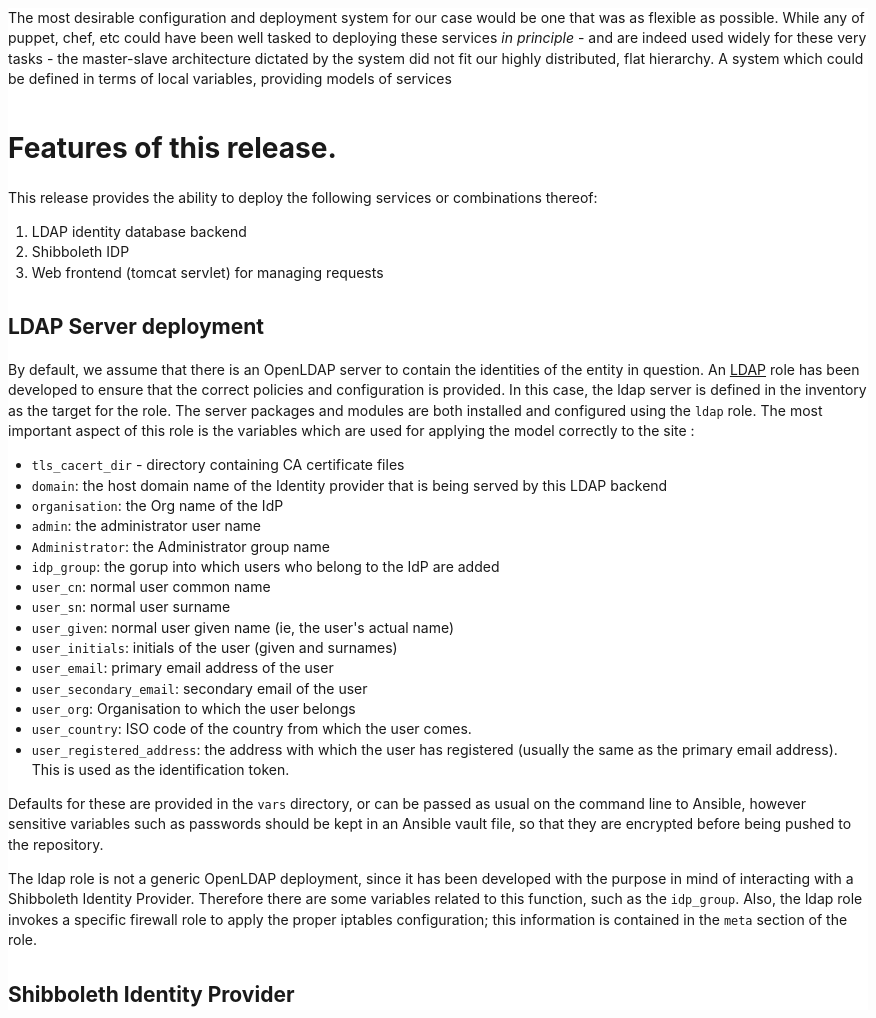 The most desirable configuration and deployment system for our case would be one that was as flexible as possible. While any of puppet, chef, etc could have been well tasked to deploying these services *in principle* - and are indeed used widely for these very tasks - the master-slave architecture dictated by the system did not fit our highly distributed, flat hierarchy. A system which could be defined in terms of local variables, providing models of services 

# Features of this release.

This release provides the ability to deploy the following services or combinations thereof:

  1. LDAP identity database backend
  1. Shibboleth IDP
  1. Web frontend (tomcat servlet) for managing requests

## LDAP Server deployment

By default, we assume that there is an OpenLDAP server to contain the identities of the entity in question. An [LDAP](http://www.openldap.org) role has been developed to ensure that the correct policies and configuration is provided. In this case, the ldap server is defined in the inventory as the target for the role. The server packages and modules are both installed and configured using the `ldap` role. The most important aspect of this role is the variables which are used for applying the model correctly to the site : 

  * `tls_cacert_dir` - directory containing CA certificate files 
  * `domain`: the host domain name of the Identity provider that is being served by this LDAP backend
  * `organisation`: the Org name of the IdP
  * `admin`: the administrator user name
  * `Administrator`: the Administrator group name
  * `idp_group`: the gorup into which users who belong to the IdP are added
  * `user_cn`: normal user common name
  * `user_sn`: normal user surname
  * `user_given`: normal user given name (ie, the user's actual name)
  * `user_initials`: initials of the user (given and surnames)
  * `user_email`: primary email address of the user
  * `user_secondary_email`: secondary email of the user
  * `user_org`: Organisation to which the user belongs
  * `user_country`: ISO code of the country from which the user comes. 
  * `user_registered_address`: the address with which the user has registered (usually the same as the primary email address). This is used as the identification token.

Defaults for these are provided in the `vars` directory, or can be passed as usual on the command line to Ansible, however sensitive variables such as passwords should be kept in an Ansible vault file, so that they are encrypted before being pushed to the repository.

The ldap role is not a generic OpenLDAP deployment, since it has been developed with the purpose in mind of interacting with a Shibboleth Identity Provider. Therefore there are some variables related to this function, such as the `idp_group`. Also, the ldap role invokes a specific firewall role to apply the proper iptables configuration; this information is contained in the `meta` section of the role. 

## Shibboleth Identity Provider
